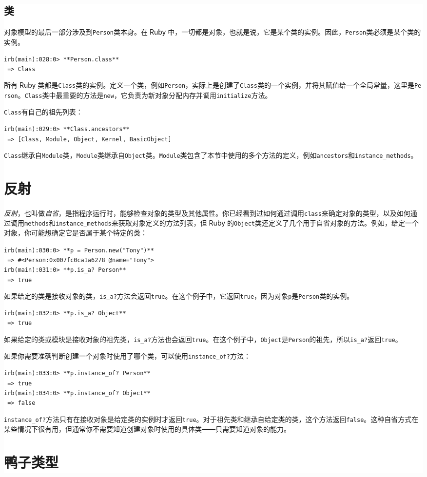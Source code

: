 ## 类

对象模型的最后一部分涉及到`Person`类本身。在 Ruby 中，一切都是对象，也就是说，它是某个类的实例。因此，`Person`类必须是某个类的实例。

```
irb(main):028:0> **Person.class**
 => Class
```

所有 Ruby 类都是`Class`类的实例。定义一个类，例如`Person`，实际上是创建了`Class`类的一个实例，并将其赋值给一个全局常量，这里是`Person`。`Class`类中最重要的方法是`new`，它负责为新对象分配内存并调用`initialize`方法。

`Class`有自己的祖先列表：

```
irb(main):029:0> **Class.ancestors**
 => [Class, Module, Object, Kernel, BasicObject]
```

`Class`继承自`Module`类，`Module`类继承自`Object`类。`Module`类包含了本节中使用的多个方法的定义，例如`ancestors`和`instance_methods`。

# 反射

*反射*，也叫做*自省*，是指程序运行时，能够检查对象的类型及其他属性。你已经看到过如何通过调用`class`来确定对象的类型，以及如何通过调用`methods`和`instance_methods`来获取对象定义的方法列表，但 Ruby 的`Object`类还定义了几个用于自省对象的方法。例如，给定一个对象，你可能想确定它是否属于某个特定的类：

```
irb(main):030:0> **p = Person.new("Tony")**
 => #<Person:0x007fc0ca1a6278 @name="Tony">
irb(main):031:0> **p.is_a? Person**
 => true
```

如果给定的类是接收对象的类，`is_a?`方法会返回`true`。在这个例子中，它返回`true`，因为对象`p`是`Person`类的实例。

```
irb(main):032:0> **p.is_a? Object**
 => true
```

如果给定的类或模块是接收对象的祖先类，`is_a?`方法也会返回`true`。在这个例子中，`Object`是`Person`的祖先，所以`is_a?`返回`true`。

如果你需要准确判断创建一个对象时使用了哪个类，可以使用`instance_of?`方法：

```
irb(main):033:0> **p.instance_of? Person**
 => true
irb(main):034:0> **p.instance_of? Object**
 => false
```

`instance_of?`方法只有在接收对象是给定类的实例时才返回`true`。对于祖先类和继承自给定类的类，这个方法返回`false`。这种自省方式在某些情况下很有用，但通常你不需要知道创建对象时使用的具体类——只需要知道对象的能力。

# 鸭子类型
